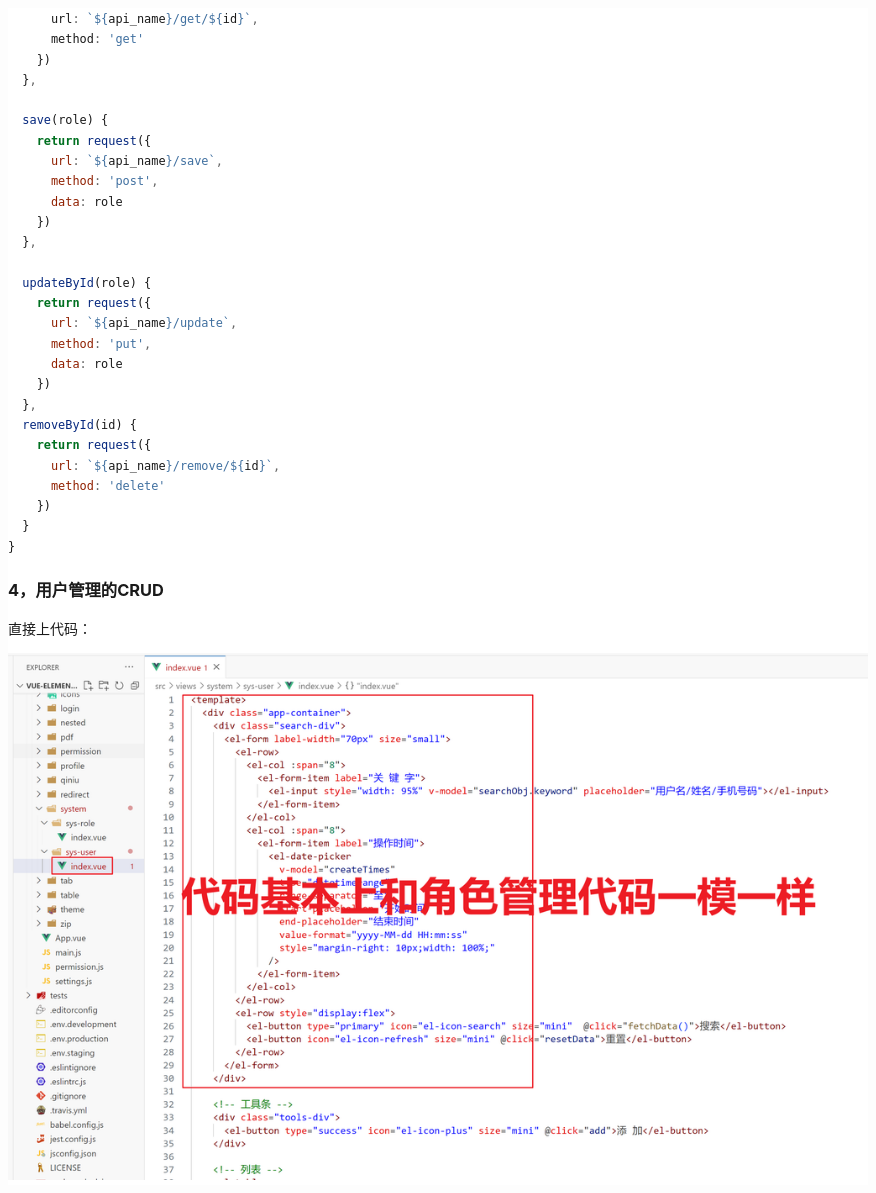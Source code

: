 ```js
      url: `${api_name}/get/${id}`,
      method: 'get'
    })
  },

  save(role) {
    return request({
      url: `${api_name}/save`,
      method: 'post',
      data: role
    })
  },

  updateById(role) {
    return request({
      url: `${api_name}/update`,
      method: 'put',
      data: role
    })
  },
  removeById(id) {
    return request({
      url: `${api_name}/remove/${id}`,
      method: 'delete'
    })
  }
}
```



### 4，用户管理的CRUD

直接上代码：

![1705989391675](./assets/1705989391675.png)
